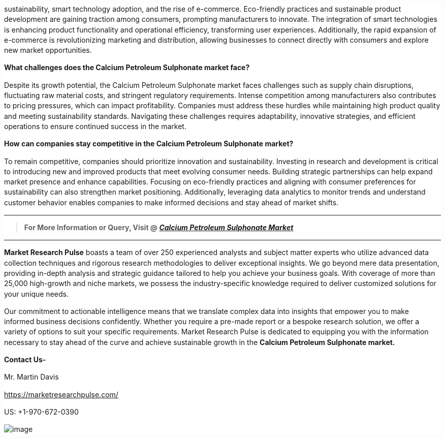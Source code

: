 sustainability, smart technology adoption, and the rise of e-commerce. Eco-friendly practices and sustainable product development are gaining traction among consumers, prompting manufacturers to innovate. The integration of smart technologies is enhancing product functionality and operational efficiency, transforming user experiences. Additionally, the rapid expansion of e-commerce is revolutionizing marketing and distribution, allowing businesses to connect directly with consumers and explore new market opportunities.</p><p><strong>What challenges does the Calcium Petroleum Sulphonate market face?</strong></p><p>Despite its growth potential, the Calcium Petroleum Sulphonate market faces challenges such as supply chain disruptions, fluctuating raw material costs, and stringent regulatory requirements. Intense competition among manufacturers also contributes to pricing pressures, which can impact profitability. Companies must address these hurdles while maintaining high product quality and meeting sustainability standards. Navigating these challenges requires adaptability, innovative strategies, and efficient operations to ensure continued success in the market.</p><p><strong>How can companies stay competitive in the Calcium Petroleum Sulphonate market?</strong></p><p>To remain competitive, companies should prioritize innovation and sustainability. Investing in research and development is critical to introducing new and improved products that meet evolving consumer needs. Building strategic partnerships can help expand market presence and enhance capabilities. Focusing on eco-friendly practices and aligning with consumer preferences for sustainability can also strengthen market positioning. Additionally, leveraging data analytics to monitor trends and understand customer behavior enables companies to make informed decisions and stay ahead of market shifts.</p><hr /><blockquote><p><strong>For More Information or Query, Visit @&nbsp;<em><a href="https://marketresearchpulse.com/report/68533/calcium-petroleum-sulphonate-market?utm_source=Linkedin&utm_medium=022">Calcium Petroleum Sulphonate Market</a></em></strong></p></blockquote><hr /><p><strong>Market Research Pulse</strong> boasts a team of over 250 experienced analysts and subject matter experts who utilize advanced data collection techniques and rigorous research methodologies to deliver exceptional insights. We go beyond mere data presentation, providing in-depth analysis and strategic guidance tailored to help you achieve your business goals. With coverage of more than 25,000 high-growth and niche markets, we possess the industry-specific knowledge required to deliver customized solutions for your unique needs.</p><p>Our commitment to actionable intelligence means that we translate complex data into insights that empower you to make informed business decisions confidently. Whether you require a pre-made report or a bespoke research solution, we offer a variety of options to suit your specific requirements. Market Research Pulse is dedicated to equipping you with the information necessary to stay ahead of the curve and achieve sustainable growth in the <strong>Calcium Petroleum Sulphonate market.</strong></p><p><strong>Contact Us-</strong></p><p>Mr. Martin Davis</p><p>https://marketresearchpulse.com/</p><p>US: +1-970-672-0390</p>
![image](https://github.com/user-attachments/assets/bd06f439-8cea-4262-a677-c32abe962189)
